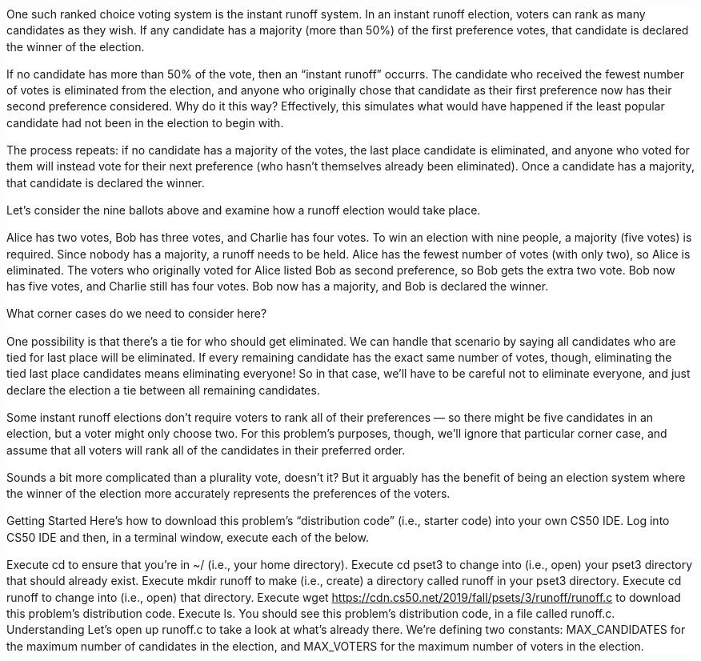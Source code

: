 One such ranked choice voting system is the instant runoff system. In an instant runoff election, voters can rank as many candidates as they wish. If any candidate has a majority (more than 50%) of the first preference votes, that candidate is declared the winner of the election.

If no candidate has more than 50% of the vote, then an “instant runoff” occurrs. The candidate who received the fewest number of votes is eliminated from the election, and anyone who originally chose that candidate as their first preference now has their second preference considered. Why do it this way? Effectively, this simulates what would have happened if the least popular candidate had not been in the election to begin with.

The process repeats: if no candidate has a majority of the votes, the last place candidate is eliminated, and anyone who voted for them will instead vote for their next preference (who hasn’t themselves already been eliminated). Once a candidate has a majority, that candidate is declared the winner.

Let’s consider the nine ballots above and examine how a runoff election would take place.

Alice has two votes, Bob has three votes, and Charlie has four votes. To win an election with nine people, a majority (five votes) is required. Since nobody has a majority, a runoff needs to be held. Alice has the fewest number of votes (with only two), so Alice is eliminated. The voters who originally voted for Alice listed Bob as second preference, so Bob gets the extra two vote. Bob now has five votes, and Charlie still has four votes. Bob now has a majority, and Bob is declared the winner.

What corner cases do we need to consider here?

One possibility is that there’s a tie for who should get eliminated. We can handle that scenario by saying all candidates who are tied for last place will be eliminated. If every remaining candidate has the exact same number of votes, though, eliminating the tied last place candidates means eliminating everyone! So in that case, we’ll have to be careful not to eliminate everyone, and just declare the election a tie between all remaining candidates.

Some instant runoff elections don’t require voters to rank all of their preferences — so there might be five candidates in an election, but a voter might only choose two. For this problem’s purposes, though, we’ll ignore that particular corner case, and assume that all voters will rank all of the candidates in their preferred order.

Sounds a bit more complicated than a plurality vote, doesn’t it? But it arguably has the benefit of being an election system where the winner of the election more accurately represents the preferences of the voters.

Getting Started
Here’s how to download this problem’s “distribution code” (i.e., starter code) into your own CS50 IDE. Log into CS50 IDE and then, in a terminal window, execute each of the below.

Execute cd to ensure that you’re in ~/ (i.e., your home directory).
Execute cd pset3 to change into (i.e., open) your pset3 directory that should already exist.
Execute mkdir runoff to make (i.e., create) a directory called runoff in your pset3 directory.
Execute cd runoff to change into (i.e., open) that directory.
Execute wget https://cdn.cs50.net/2019/fall/psets/3/runoff/runoff.c to download this problem’s distribution code.
Execute ls. You should see this problem’s distribution code, in a file called runoff.c.
Understanding
Let’s open up runoff.c to take a look at what’s already there. We’re defining two constants: MAX_CANDIDATES for the maximum number of candidates in the election, and MAX_VOTERS for the maximum number of voters in the election.
